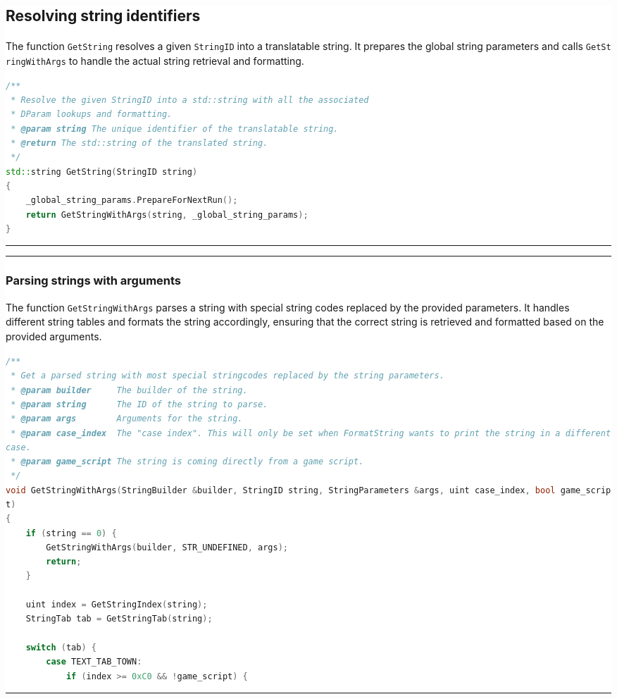 
## Resolving string identifiers

The function <SwmToken path="src/strings.cpp" pos="327:4:4" line-data="std::string GetString(StringID string)">`GetString`</SwmToken> resolves a given <SwmToken path="src/strings.cpp" pos="322:9:9" line-data=" * Resolve the given StringID into a std::string with all the associated">`StringID`</SwmToken> into a translatable string. It prepares the global string parameters and calls <SwmToken path="src/strings.cpp" pos="330:3:3" line-data="	return GetStringWithArgs(string, _global_string_params);">`GetStringWithArgs`</SwmToken> to handle the actual string retrieval and formatting.

```c++
/**
 * Resolve the given StringID into a std::string with all the associated
 * DParam lookups and formatting.
 * @param string The unique identifier of the translatable string.
 * @return The std::string of the translated string.
 */
std::string GetString(StringID string)
{
	_global_string_params.PrepareForNextRun();
	return GetStringWithArgs(string, _global_string_params);
}
```

---

</SwmSnippet>

<SwmSnippet path="/src/strings.cpp" line="253">

---

### Parsing strings with arguments

The function <SwmToken path="src/strings.cpp" pos="261:2:2" line-data="void GetStringWithArgs(StringBuilder &amp;builder, StringID string, StringParameters &amp;args, uint case_index, bool game_script)">`GetStringWithArgs`</SwmToken> parses a string with special string codes replaced by the provided parameters. It handles different string tables and formats the string accordingly, ensuring that the correct string is retrieved and formatted based on the provided arguments.

```c++
/**
 * Get a parsed string with most special stringcodes replaced by the string parameters.
 * @param builder     The builder of the string.
 * @param string      The ID of the string to parse.
 * @param args        Arguments for the string.
 * @param case_index  The "case index". This will only be set when FormatString wants to print the string in a different case.
 * @param game_script The string is coming directly from a game script.
 */
void GetStringWithArgs(StringBuilder &builder, StringID string, StringParameters &args, uint case_index, bool game_script)
{
	if (string == 0) {
		GetStringWithArgs(builder, STR_UNDEFINED, args);
		return;
	}

	uint index = GetStringIndex(string);
	StringTab tab = GetStringTab(string);

	switch (tab) {
		case TEXT_TAB_TOWN:
			if (index >= 0xC0 && !game_script) {
```

---